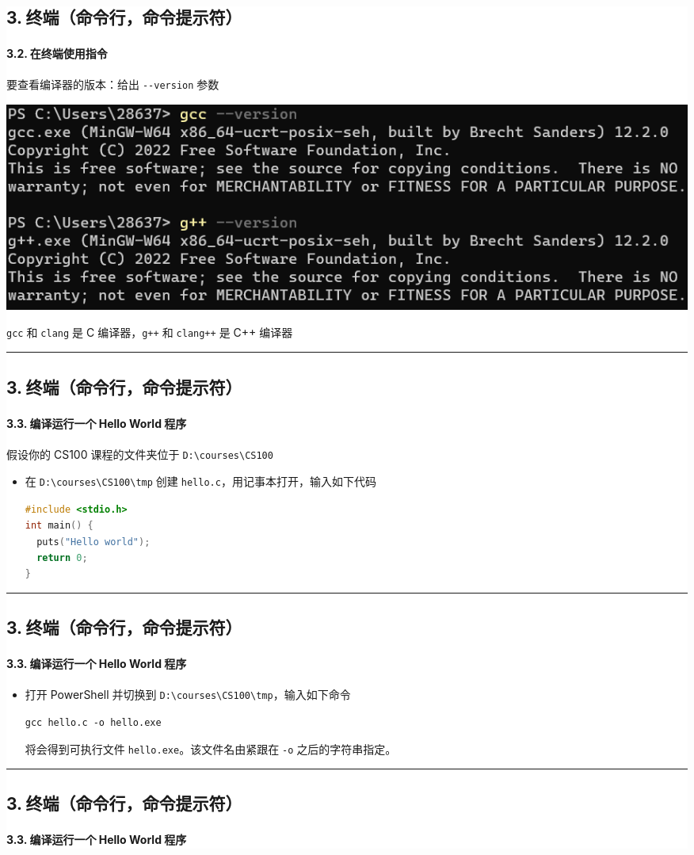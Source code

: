 ## 3. 终端（命令行，命令提示符）
#### 3.2. 在终端使用指令

要查看编译器的版本：给出 `--version` 参数

![#c h:300](img/gcc_version.png)

`gcc` 和 `clang` 是 C 编译器，`g++` 和 `clang++` 是 C++ 编译器

---
## 3. 终端（命令行，命令提示符）
#### 3.3. 编译运行一个 Hello World 程序

假设你的 CS100 课程的文件夹位于 `D:\courses\CS100`
- 在 `D:\courses\CS100\tmp` 创建 `hello.c`，用记事本打开，输入如下代码
  
  ```c
  #include <stdio.h>
  int main() {
    puts("Hello world");
    return 0;
  }
  ```

---
## 3. 终端（命令行，命令提示符）
#### 3.3. 编译运行一个 Hello World 程序
- 打开 PowerShell 并切换到 `D:\courses\CS100\tmp`，输入如下命令

  ```
  gcc hello.c -o hello.exe
  ```

  将会得到可执行文件 `hello.exe`。该文件名由紧跟在 `-o` 之后的字符串指定。

---
## 3. 终端（命令行，命令提示符）
#### 3.3. 编译运行一个 Hello World 程序
